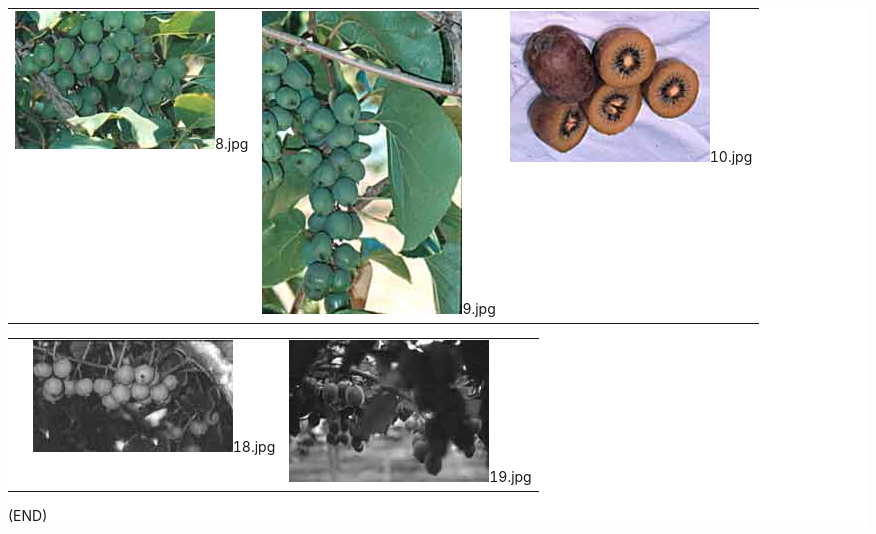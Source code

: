 <table><tr><td><img src="8.jpg"/>8.jpg</td><td><img src="9.jpg"/>9.jpg</td><td><img src="10.jpg"/>10.jpg</td></tr></table>
<p></p>
<table><tr><td> </td><td><img src="18.jpg"/>18.jpg</td><td><img src="19.jpg"/>19.jpg</td></tr></table>
<p></p>
<p>
(END)

</p></p></p></body>
